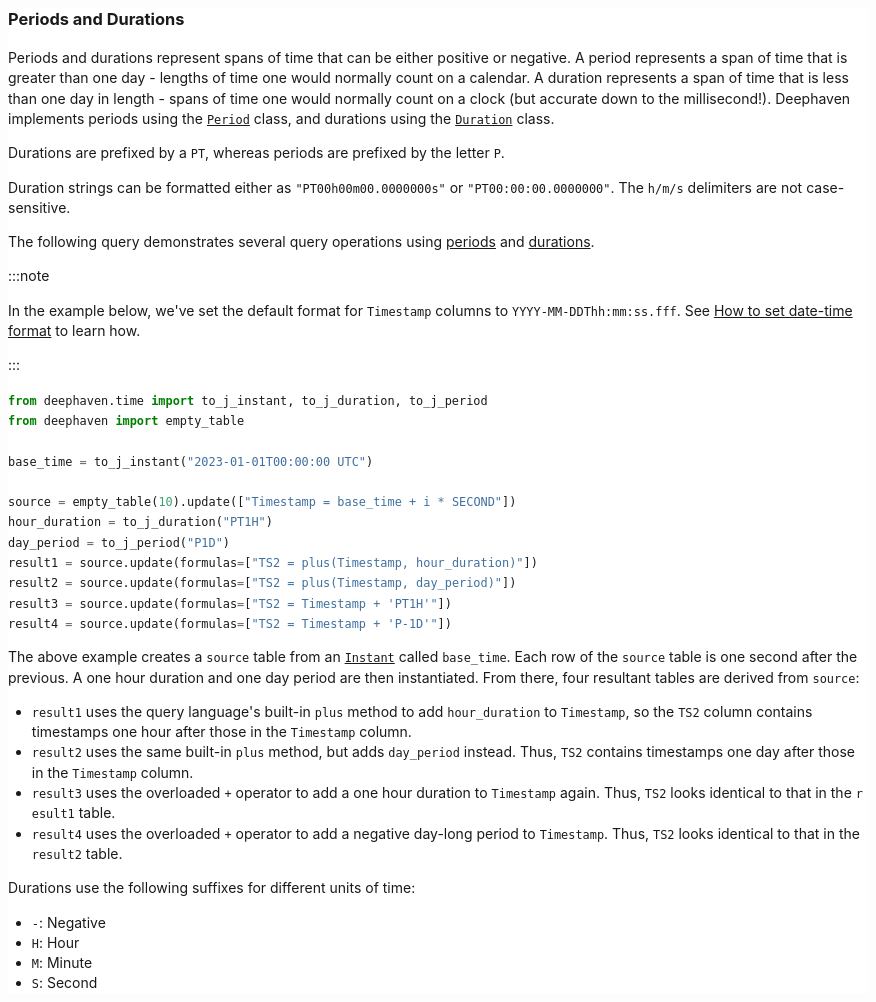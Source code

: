 ### Periods and Durations

Periods and durations represent spans of time that can be either positive or negative. A period represents a span of time that is greater than one day - lengths of time one would normally count on a calendar. A duration represents a span of time that is less than one day in length - spans of time one would normally count on a clock (but accurate down to the millisecond!). Deephaven implements periods using the [`Period`](../reference/query-language/types/periods.md) class, and durations using the [`Duration`](../reference/query-language/types/durations.md) class.

Durations are prefixed by a `PT`, whereas periods are prefixed by the letter `P`.

Duration strings can be formatted either as `"PT00h00m00.0000000s"` or `"PT00:00:00.0000000"`. The `h/m/s` delimiters are not case-sensitive.

The following query demonstrates several query operations using [periods](../reference/query-language/types/periods.md) and [durations](../reference/query-language/types/durations.md).

:::note

In the example below, we've set the default format for `Timestamp` columns to `YYYY-MM-DDThh:mm:ss.fff`. See [How to set date-time format](./set-date-time-format.md) to learn how.

:::

```python order=source,result1,result2,result3,result4
from deephaven.time import to_j_instant, to_j_duration, to_j_period
from deephaven import empty_table

base_time = to_j_instant("2023-01-01T00:00:00 UTC")

source = empty_table(10).update(["Timestamp = base_time + i * SECOND"])
hour_duration = to_j_duration("PT1H")
day_period = to_j_period("P1D")
result1 = source.update(formulas=["TS2 = plus(Timestamp, hour_duration)"])
result2 = source.update(formulas=["TS2 = plus(Timestamp, day_period)"])
result3 = source.update(formulas=["TS2 = Timestamp + 'PT1H'"])
result4 = source.update(formulas=["TS2 = Timestamp + 'P-1D'"])
```

The above example creates a `source` table from an [`Instant`](https://docs.oracle.com/en/java/javase/17/docs/api/java.base/java/time/Instant.html) called `base_time`. Each row of the `source` table is one second after the previous. A one hour duration and one day period are then instantiated. From there, four resultant tables are derived from `source`:

- `result1` uses the query language's built-in `plus` method to add `hour_duration` to `Timestamp`, so the `TS2` column contains timestamps one hour after those in the `Timestamp` column.
- `result2` uses the same built-in `plus` method, but adds `day_period` instead. Thus, `TS2` contains timestamps one day after those in the `Timestamp` column.
- `result3` uses the overloaded `+` operator to add a one hour duration to `Timestamp` again. Thus, `TS2` looks identical to that in the `result1` table.
- `result4` uses the overloaded `+` operator to add a negative day-long period to `Timestamp`. Thus, `TS2` looks identical to that in the `result2` table.

Durations use the following suffixes for different units of time:

- `-`: Negative
- `H`: Hour
- `M`: Minute
- `S`: Second
